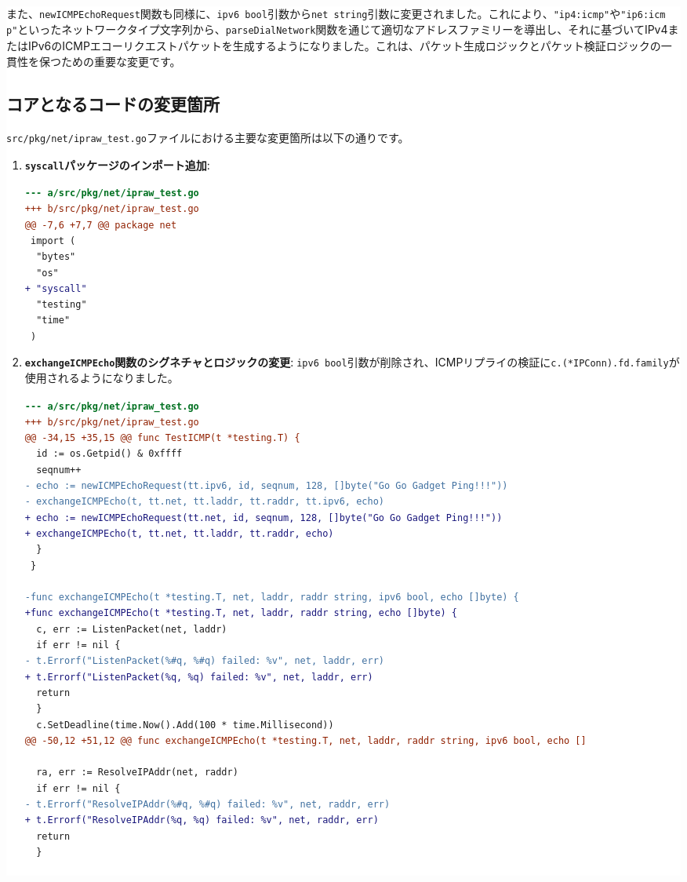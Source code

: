 また、`newICMPEchoRequest`関数も同様に、`ipv6 bool`引数から`net string`引数に変更されました。これにより、`"ip4:icmp"`や`"ip6:icmp"`といったネットワークタイプ文字列から、`parseDialNetwork`関数を通じて適切なアドレスファミリーを導出し、それに基づいてIPv4またはIPv6のICMPエコーリクエストパケットを生成するようになりました。これは、パケット生成ロジックとパケット検証ロジックの一貫性を保つための重要な変更です。

## コアとなるコードの変更箇所

`src/pkg/net/ipraw_test.go`ファイルにおける主要な変更箇所は以下の通りです。

1.  **`syscall`パッケージのインポート追加**:
    ```diff
    --- a/src/pkg/net/ipraw_test.go
    +++ b/src/pkg/net/ipraw_test.go
    @@ -7,6 +7,7 @@ package net
     import (
      "bytes"
      "os"
    + "syscall"
      "testing"
      "time"
     )
    ```

2.  **`exchangeICMPEcho`関数のシグネチャとロジックの変更**:
    `ipv6 bool`引数が削除され、ICMPリプライの検証に`c.(*IPConn).fd.family`が使用されるようになりました。
    ```diff
    --- a/src/pkg/net/ipraw_test.go
    +++ b/src/pkg/net/ipraw_test.go
    @@ -34,15 +35,15 @@ func TestICMP(t *testing.T) {
      id := os.Getpid() & 0xffff
      seqnum++
    - echo := newICMPEchoRequest(tt.ipv6, id, seqnum, 128, []byte("Go Go Gadget Ping!!!"))
    - exchangeICMPEcho(t, tt.net, tt.laddr, tt.raddr, tt.ipv6, echo)
    + echo := newICMPEchoRequest(tt.net, id, seqnum, 128, []byte("Go Go Gadget Ping!!!"))
    + exchangeICMPEcho(t, tt.net, tt.laddr, tt.raddr, echo)
      }
     }
     
    -func exchangeICMPEcho(t *testing.T, net, laddr, raddr string, ipv6 bool, echo []byte) {
    +func exchangeICMPEcho(t *testing.T, net, laddr, raddr string, echo []byte) {
      c, err := ListenPacket(net, laddr)
      if err != nil {
    - t.Errorf("ListenPacket(%#q, %#q) failed: %v", net, laddr, err)
    + t.Errorf("ListenPacket(%q, %q) failed: %v", net, laddr, err)
      return
      }
      c.SetDeadline(time.Now().Add(100 * time.Millisecond))
    @@ -50,12 +51,12 @@ func exchangeICMPEcho(t *testing.T, net, laddr, raddr string, ipv6 bool, echo []
     
      ra, err := ResolveIPAddr(net, raddr)
      if err != nil {
    - t.Errorf("ResolveIPAddr(%#q, %#q) failed: %v", net, raddr, err)
    + t.Errorf("ResolveIPAddr(%q, %q) failed: %v", net, raddr, err)
      return
      }
     